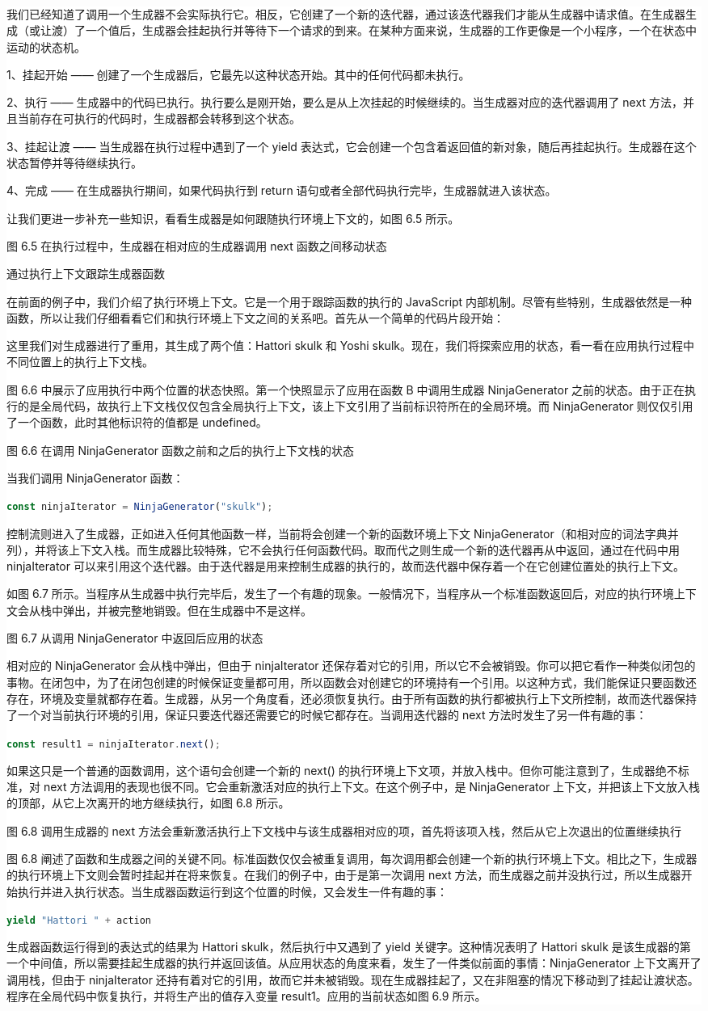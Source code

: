 我们已经知道了调用一个生成器不会实际执行它。相反，它创建了一个新的迭代器，通过该迭代器我们才能从生成器中请求值。在生成器生成（或让渡）了一个值后，生成器会挂起执行并等待下一个请求的到来。在某种方面来说，生成器的工作更像是一个小程序，一个在状态中运动的状态机。

1、挂起开始 —— 创建了一个生成器后，它最先以这种状态开始。其中的任何代码都未执行。

2、执行 —— 生成器中的代码已执行。执行要么是刚开始，要么是从上次挂起的时候继续的。当生成器对应的迭代器调用了 next 方法，并且当前存在可执行的代码时，生成器都会转移到这个状态。

3、挂起让渡 —— 当生成器在执行过程中遇到了一个 yield 表达式，它会创建一个包含着返回值的新对象，随后再挂起执行。生成器在这个状态暂停并等待继续执行。

4、完成 —— 在生成器执行期间，如果代码执行到 return 语句或者全部代码执行完毕，生成器就进入该状态。

让我们更进一步补充一些知识，看看生成器是如何跟随执行环境上下文的，如图 6.5 所示。

图 6.5 在执行过程中，生成器在相对应的生成器调用 next 函数之间移动状态

通过执行上下文跟踪生成器函数

在前面的例子中，我们介绍了执行环境上下文。它是一个用于跟踪函数的执行的 JavaScript 内部机制。尽管有些特别，生成器依然是一种函数，所以让我们仔细看看它们和执行环境上下文之间的关系吧。首先从一个简单的代码片段开始：

这里我们对生成器进行了重用，其生成了两个值：Hattori skulk 和 Yoshi skulk。现在，我们将探索应用的状态，看一看在应用执行过程中不同位置上的执行上下文栈。

图 6.6 中展示了应用执行中两个位置的状态快照。第一个快照显示了应用在函数 B 中调用生成器 NinjaGenerator 之前的状态。由于正在执行的是全局代码，故执行上下文栈仅仅包含全局执行上下文，该上下文引用了当前标识符所在的全局环境。而 NinjaGenerator 则仅仅引用了一个函数，此时其他标识符的值都是 undefined。

图 6.6 在调用 NinjaGenerator 函数之前和之后的执行上下文栈的状态

当我们调用 NinjaGenerator 函数：

```js
const ninjaIterator = NinjaGenerator("skulk");
```

控制流则进入了生成器，正如进入任何其他函数一样，当前将会创建一个新的函数环境上下文 NinjaGenerator（和相对应的词法字典并列），并将该上下文入栈。而生成器比较特殊，它不会执行任何函数代码。取而代之则生成一个新的迭代器再从中返回，通过在代码中用 ninjaIterator 可以来引用这个迭代器。由于迭代器是用来控制生成器的执行的，故而迭代器中保存着一个在它创建位置处的执行上下文。

如图 6.7 所示。当程序从生成器中执行完毕后，发生了一个有趣的现象。一般情况下，当程序从一个标准函数返回后，对应的执行环境上下文会从栈中弹出，并被完整地销毁。但在生成器中不是这样。

图 6.7 从调用 NinjaGenerator 中返回后应用的状态

相对应的 NinjaGenerator 会从栈中弹出，但由于 ninjaIterator 还保存着对它的引用，所以它不会被销毁。你可以把它看作一种类似闭包的事物。在闭包中，为了在闭包创建的时候保证变量都可用，所以函数会对创建它的环境持有一个引用。以这种方式，我们能保证只要函数还存在，环境及变量就都存在着。生成器，从另一个角度看，还必须恢复执行。由于所有函数的执行都被执行上下文所控制，故而迭代器保持了一个对当前执行环境的引用，保证只要迭代器还需要它的时候它都存在。当调用迭代器的 next 方法时发生了另一件有趣的事：

```js
const result1 = ninjaIterator.next();
```

如果这只是一个普通的函数调用，这个语句会创建一个新的 next() 的执行环境上下文项，并放入栈中。但你可能注意到了，生成器绝不标准，对 next 方法调用的表现也很不同。它会重新激活对应的执行上下文。在这个例子中，是 NinjaGenerator 上下文，并把该上下文放入栈的顶部，从它上次离开的地方继续执行，如图 6.8 所示。

图 6.8 调用生成器的 next 方法会重新激活执行上下文栈中与该生成器相对应的项，首先将该项入栈，然后从它上次退出的位置继续执行

图 6.8 阐述了函数和生成器之间的关键不同。标准函数仅仅会被重复调用，每次调用都会创建一个新的执行环境上下文。相比之下，生成器的执行环境上下文则会暂时挂起并在将来恢复。在我们的例子中，由于是第一次调用 next 方法，而生成器之前并没执行过，所以生成器开始执行并进入执行状态。当生成器函数运行到这个位置的时候，又会发生一件有趣的事：

```js
yield "Hattori " + action
```

生成器函数运行得到的表达式的结果为 Hattori skulk，然后执行中又遇到了 yield 关键字。这种情况表明了 Hattori skulk 是该生成器的第一个中间值，所以需要挂起生成器的执行并返回该值。从应用状态的角度来看，发生了一件类似前面的事情：NinjaGenerator 上下文离开了调用栈，但由于 ninjaIterator 还持有着对它的引用，故而它并未被销毁。现在生成器挂起了，又在非阻塞的情况下移动到了挂起让渡状态。程序在全局代码中恢复执行，并将生产出的值存入变量 result1。应用的当前状态如图 6.9 所示。
